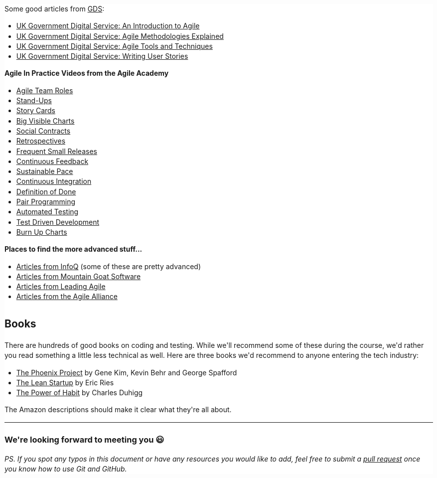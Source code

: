 Some good articles from [GDS](https://gds.blog.gov.uk/category/gds/):

* [UK Government Digital Service: An Introduction to Agile](https://www.gov.uk/service-manual/agile-delivery/agile-government-services-introduction)
* [UK Government Digital Service: Agile Methodologies Explained](https://www.gov.uk/service-manual/agile-delivery/agile-methodologies)
* [UK Government Digital Service: Agile Tools and Techniques](https://www.gov.uk/service-manual/agile-delivery/agile-tools-techniques)
* [UK Government Digital Service: Writing User Stories](https://www.gov.uk/service-manual/agile-delivery/writing-user-stories)

**Agile In Practice Videos from the Agile Academy**

* [Agile Team Roles](https://www.youtube.com/watch?v=nGADfBbkFoo)
* [Stand-Ups](https://www.youtube.com/watch?v=42hFGMVszkQ)
* [Story Cards](https://www.youtube.com/watch?v=LGeDZmrWwsw)
* [Big Visible Charts](https://www.youtube.com/watch?v=wglgvnXiqDo)
* [Social Contracts](https://www.youtube.com/watch?v=ssdtMBoZ1n0)
* [Retrospectives](https://www.youtube.com/watch?v=BDlyS8nh6GI)
* [Frequent Small Releases](https://www.youtube.com/watch?v=kh6YRsmP5hU)
* [Continuous Feedback](https://www.youtube.com/watch?v=fcsB2bhMFYk)
* [Sustainable Pace](https://www.youtube.com/watch?v=sVmZY42r8oc)
* [Continuous Integration](https://www.youtube.com/watch?v=RcTFpNlkiUs)
* [Definition of Done](https://www.youtube.com/watch?v=9FnZsaRujpw)
* [Pair Programming](https://www.youtube.com/watch?v=ET3Q6zNK3Io)
* [Automated Testing](https://www.youtube.com/watch?v=t6GgTWlkhXw)
* [Test Driven Development](https://www.youtube.com/watch?v=uGaNkTahrIw)
* [Burn Up Charts](https://www.youtube.com/watch?v=uK_CJBsqITQ)

**Places to find the more advanced stuff...**

* [Articles from InfoQ](https://www.infoq.com/agile) (some of these are pretty advanced)
* [Articles from Mountain Goat Software](https://www.mountaingoatsoftware.com/blog)
* [Articles from Leading Agile](http://www.leadingagile.com/blog/)
* [Articles from the Agile Alliance](https://www.agilealliance.org/community/blog/)

## Books

There are hundreds of good books on coding and testing. While we'll recommend some of these during the course, we'd rather you read something a little less technical as well. Here are three books we'd recommend to anyone entering the tech industry:

* [The Phoenix Project](https://www.amazon.co.uk/Phoenix-Project-DevOps-Helping-Business/dp/0988262509/ref=sr_1_1?ie=UTF8&qid=1467059023&sr=8-1&keywords=the+phoenix+project) by Gene Kim, Kevin Behr and George Spafford
* [The Lean Startup](https://www.amazon.co.uk/Lean-Startup-Innovation-Successful-Businesses/dp/0670921602/ref=sr_1_1?ie=UTF8&qid=1467059032&sr=8-1&keywords=lean+startup) by Eric Ries
* [The Power of Habit](https://www.amazon.co.uk/Power-Habit-Why-What-Change/dp/1847946240/ref=sr_1_1?ie=UTF8&qid=1467059040&sr=8-1&keywords=Habits) by Charles Duhigg

The Amazon descriptions should make it clear what they're all about.

---
### We're looking forward to meeting you 😃

*PS. If you spot any typos in this document or have any resources you would like to add, feel free to submit a [pull request](https://help.github.com/articles/using-pull-requests/) once you know how to use Git and GitHub.*
